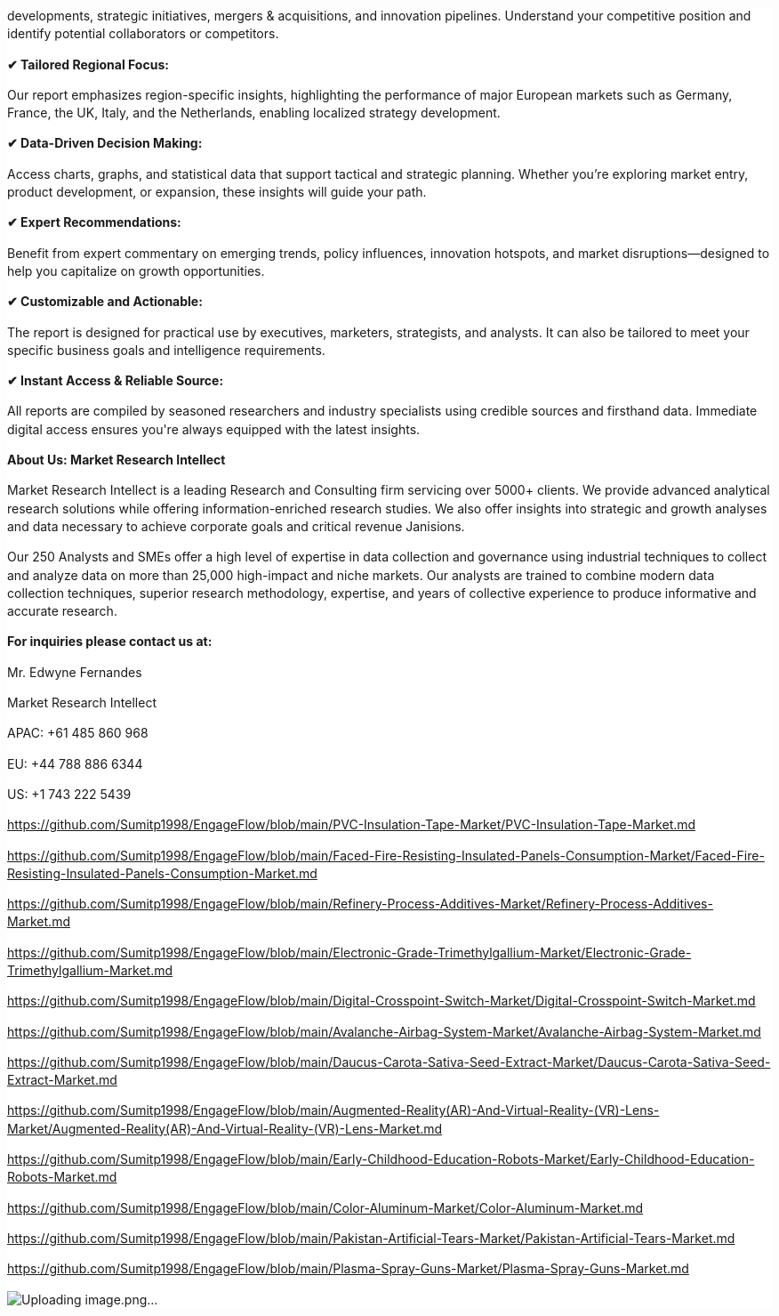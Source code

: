 developments, strategic initiatives, mergers &amp; acquisitions, and innovation pipelines. Understand your competitive position and identify potential collaborators or competitors.</p><p><strong>✔ Tailored Regional Focus:</strong></p><p>Our report emphasizes region-specific insights, highlighting the performance of major European markets such as Germany, France, the UK, Italy, and the Netherlands, enabling localized strategy development.</p><p><strong>✔ Data-Driven Decision Making:</strong></p><p>Access charts, graphs, and statistical data that support tactical and strategic planning. Whether you&rsquo;re exploring market entry, product development, or expansion, these insights will guide your path.</p><p><strong>✔ Expert Recommendations:</strong></p><p>Benefit from expert commentary on emerging trends, policy influences, innovation hotspots, and market disruptions&mdash;designed to help you capitalize on growth opportunities.</p><p><strong>✔ Customizable and Actionable:</strong></p><p>The report is designed for practical use by executives, marketers, strategists, and analysts. It can also be tailored to meet your specific business goals and intelligence requirements.</p><p><strong>✔ Instant Access &amp; Reliable Source:</strong></p><p>All reports are compiled by seasoned researchers and industry specialists using credible sources and firsthand data. Immediate digital access ensures you're always equipped with the latest insights.</p><p><strong><span class="font-[700]">About Us: Market Research Intellect</span></strong></p><p><span class="">Market Research Intellect is a leading Research and Consulting firm servicing over 5000+ clients. We provide advanced analytical research solutions while offering information-enriched research studies.&nbsp;</span>We also offer insights into strategic and growth analyses and data necessary to achieve corporate goals and critical revenue Janisions.</p><p><span class="">Our 250 Analysts and SMEs offer a high level of expertise in data collection and governance using industrial techniques to collect and analyze data on more than 25,000 high-impact and niche markets. Our analysts are trained to combine modern data collection techniques, superior research methodology, expertise, and years of collective experience to produce informative and accurate research.</span></p><p><strong>For inquiries please contact us at:</strong></p><p>Mr. Edwyne Fernandes</p><p>Market Research Intellect</p><p>APAC: +61 485 860 968</p><p>EU: +44 788 886 6344</p><p>US: +1 743 222 5439</p><p><a href="https://github.com/Sumitp1998/EngageFlow/blob/main/PVC-Insulation-Tape-Market/PVC-Insulation-Tape-Market.md">https://github.com/Sumitp1998/EngageFlow/blob/main/PVC-Insulation-Tape-Market/PVC-Insulation-Tape-Market.md</a></p><p><a href="https://github.com/Sumitp1998/EngageFlow/blob/main/Faced-Fire-Resisting-Insulated-Panels-Consumption-Market/Faced-Fire-Resisting-Insulated-Panels-Consumption-Market.md">https://github.com/Sumitp1998/EngageFlow/blob/main/Faced-Fire-Resisting-Insulated-Panels-Consumption-Market/Faced-Fire-Resisting-Insulated-Panels-Consumption-Market.md</a></p><p><a href="https://github.com/Sumitp1998/EngageFlow/blob/main/Refinery-Process-Additives-Market/Refinery-Process-Additives-Market.md">https://github.com/Sumitp1998/EngageFlow/blob/main/Refinery-Process-Additives-Market/Refinery-Process-Additives-Market.md</a></p><p><a href="https://github.com/Sumitp1998/EngageFlow/blob/main/Electronic-Grade-Trimethylgallium-Market/Electronic-Grade-Trimethylgallium-Market.md">https://github.com/Sumitp1998/EngageFlow/blob/main/Electronic-Grade-Trimethylgallium-Market/Electronic-Grade-Trimethylgallium-Market.md</a></p><p><a href="https://github.com/Sumitp1998/EngageFlow/blob/main/Digital-Crosspoint-Switch-Market/Digital-Crosspoint-Switch-Market.md">https://github.com/Sumitp1998/EngageFlow/blob/main/Digital-Crosspoint-Switch-Market/Digital-Crosspoint-Switch-Market.md</a></p><p><a href="https://github.com/Sumitp1998/EngageFlow/blob/main/Avalanche-Airbag-System-Market/Avalanche-Airbag-System-Market.md">https://github.com/Sumitp1998/EngageFlow/blob/main/Avalanche-Airbag-System-Market/Avalanche-Airbag-System-Market.md</a></p><p><a href="https://github.com/Sumitp1998/EngageFlow/blob/main/Daucus-Carota-Sativa-Seed-Extract-Market/Daucus-Carota-Sativa-Seed-Extract-Market.md">https://github.com/Sumitp1998/EngageFlow/blob/main/Daucus-Carota-Sativa-Seed-Extract-Market/Daucus-Carota-Sativa-Seed-Extract-Market.md</a></p><p><a href="https://github.com/Sumitp1998/EngageFlow/blob/main/Augmented-Reality(AR)-And-Virtual-Reality-(VR)-Lens-Market/Augmented-Reality(AR)-And-Virtual-Reality-(VR)-Lens-Market.md">https://github.com/Sumitp1998/EngageFlow/blob/main/Augmented-Reality(AR)-And-Virtual-Reality-(VR)-Lens-Market/Augmented-Reality(AR)-And-Virtual-Reality-(VR)-Lens-Market.md</a></p><p><a href="https://github.com/Sumitp1998/EngageFlow/blob/main/Early-Childhood-Education-Robots-Market/Early-Childhood-Education-Robots-Market.md">https://github.com/Sumitp1998/EngageFlow/blob/main/Early-Childhood-Education-Robots-Market/Early-Childhood-Education-Robots-Market.md</a></p><p><a href="https://github.com/Sumitp1998/EngageFlow/blob/main/Color-Aluminum-Market/Color-Aluminum-Market.md">https://github.com/Sumitp1998/EngageFlow/blob/main/Color-Aluminum-Market/Color-Aluminum-Market.md</a></p><p><a href="https://github.com/Sumitp1998/EngageFlow/blob/main/Pakistan-Artificial-Tears-Market/Pakistan-Artificial-Tears-Market.md">https://github.com/Sumitp1998/EngageFlow/blob/main/Pakistan-Artificial-Tears-Market/Pakistan-Artificial-Tears-Market.md</a></p><p><a href="https://github.com/Sumitp1998/EngageFlow/blob/main/Plasma-Spray-Guns-Market/Plasma-Spray-Guns-Market.md">https://github.com/Sumitp1998/EngageFlow/blob/main/Plasma-Spray-Guns-Market/Plasma-Spray-Guns-Market.md</a></p>
![Uploading image.png…]()
